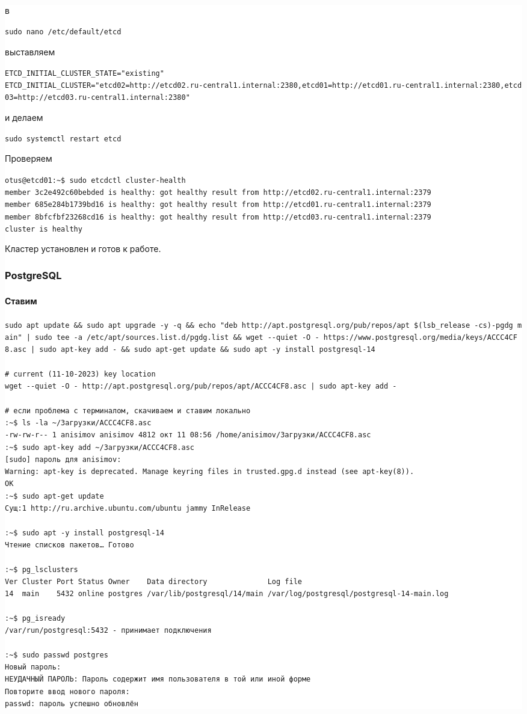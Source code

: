в
```
sudo nano /etc/default/etcd
```

выставляем
```
ETCD_INITIAL_CLUSTER_STATE="existing"
ETCD_INITIAL_CLUSTER="etcd02=http://etcd02.ru-central1.internal:2380,etcd01=http://etcd01.ru-central1.internal:2380,etcd03=http://etcd03.ru-central1.internal:2380"
```

и делаем
```
sudo systemctl restart etcd
```

Проверяем
```
otus@etcd01:~$ sudo etcdctl cluster-health
member 3c2e492c60bebded is healthy: got healthy result from http://etcd02.ru-central1.internal:2379
member 685e284b1739bd16 is healthy: got healthy result from http://etcd01.ru-central1.internal:2379
member 8bfcfbf23268cd16 is healthy: got healthy result from http://etcd03.ru-central1.internal:2379
cluster is healthy
```

Кластер установлен и готов к работе.

### PostgreSQL

#### Ставим
```
sudo apt update && sudo apt upgrade -y -q && echo "deb http://apt.postgresql.org/pub/repos/apt $(lsb_release -cs)-pgdg main" | sudo tee -a /etc/apt/sources.list.d/pgdg.list && wget --quiet -O - https://www.postgresql.org/media/keys/ACCC4CF8.asc | sudo apt-key add - && sudo apt-get update && sudo apt -y install postgresql-14

# current (11-10-2023) key location
wget --quiet -O - http://apt.postgresql.org/pub/repos/apt/ACCC4CF8.asc | sudo apt-key add -

# если проблема с терминалом, скачиваем и ставим локально
:~$ ls -la ~/Загрузки/ACCC4CF8.asc 
-rw-rw-r-- 1 anisimov anisimov 4812 окт 11 08:56 /home/anisimov/Загрузки/ACCC4CF8.asc
:~$ sudo apt-key add ~/Загрузки/ACCC4CF8.asc 
[sudo] пароль для anisimov: 
Warning: apt-key is deprecated. Manage keyring files in trusted.gpg.d instead (see apt-key(8)).
OK
:~$ sudo apt-get update
Сущ:1 http://ru.archive.ubuntu.com/ubuntu jammy InRelease

:~$ sudo apt -y install postgresql-14
Чтение списков пакетов… Готово

:~$ pg_lsclusters
Ver Cluster Port Status Owner    Data directory              Log file
14  main    5432 online postgres /var/lib/postgresql/14/main /var/log/postgresql/postgresql-14-main.log

:~$ pg_isready
/var/run/postgresql:5432 - принимает подключения

:~$ sudo passwd postgres
Новый пароль: 
НЕУДАЧНЫЙ ПАРОЛЬ: Пароль содержит имя пользователя в той или иной форме
Повторите ввод нового пароля: 
passwd: пароль успешно обновлён

```